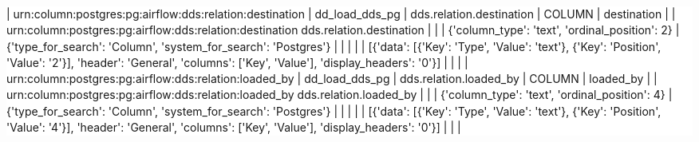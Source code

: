 | urn:column:postgres:pg:airflow:dds:relation:destination                   | dd_load_dds_pg | dds.relation.destination                   | COLUMN        | destination          |                        | urn:column:postgres:pg:airflow:dds:relation:destination dds.relation.destination                                     |         |        | {'column_type': 'text', 'ordinal_position': 2}                                                                                                                                                                                                                                                                                                                                                                                                                                                                                                                                                                                                                                                                                                                                                                                                                                                                                                                                          | {'type_for_search': 'Column', 'system_for_search': 'Postgres'}                        |                |         |         |                 | [{'data': [{'Key': 'Type', 'Value': 'text'}, {'Key': 'Position', 'Value': '2'}], 'header': 'General', 'columns': ['Key', 'Value'], 'display_headers': '0'}]                                                                                                                                                                                                                                                                                                                                                                                                                                                                                                                                                                                                                                                                                                                                                                                                                                                                                                                                                                                                                                                                                                                                                                                                                                                                     |        |           |
| urn:column:postgres:pg:airflow:dds:relation:loaded_by                     | dd_load_dds_pg | dds.relation.loaded_by                     | COLUMN        | loaded_by            |                        | urn:column:postgres:pg:airflow:dds:relation:loaded_by dds.relation.loaded_by                                         |         |        | {'column_type': 'text', 'ordinal_position': 4}                                                                                                                                                                                                                                                                                                                                                                                                                                                                                                                                                                                                                                                                                                                                                                                                                                                                                                                                          | {'type_for_search': 'Column', 'system_for_search': 'Postgres'}                        |                |         |         |                 | [{'data': [{'Key': 'Type', 'Value': 'text'}, {'Key': 'Position', 'Value': '4'}], 'header': 'General', 'columns': ['Key', 'Value'], 'display_headers': '0'}]                                                                                                                                                                                                                                                                                                                                                                                                                                                                                                                                                                                                                                                                                                                                                                                                                                                                                                                                                                                                                                                                                                                                                                                                                                                                     |        |           |